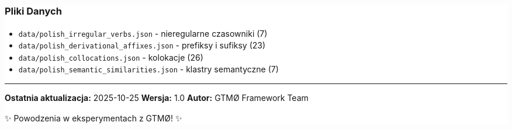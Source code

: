 ### Pliki Danych

- `data/polish_irregular_verbs.json` - nieregularne czasowniki (7)
- `data/polish_derivational_affixes.json` - prefiksy i sufiksy (23)
- `data/polish_collocations.json` - kolokacje (26)
- `data/polish_semantic_similarities.json` - klastry semantyczne (7)

---

**Ostatnia aktualizacja:** 2025-10-25
**Wersja:** 1.0
**Autor:** GTMØ Framework Team

✨ Powodzenia w eksperymentach z GTMØ! ✨
